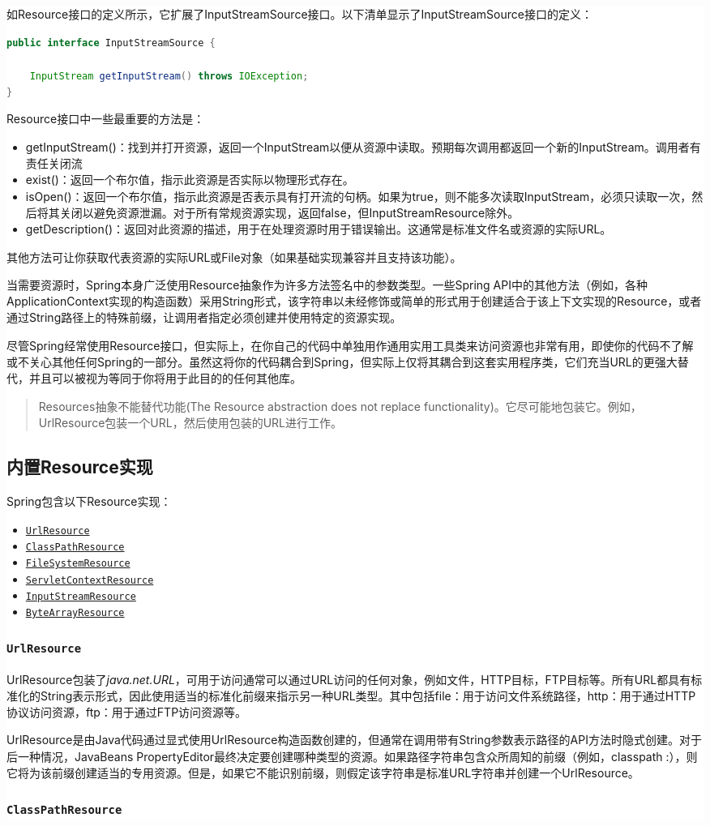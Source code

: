 如Resource接口的定义所示，它扩展了InputStreamSource接口。以下清单显示了InputStreamSource接口的定义：

```java
public interface InputStreamSource {

    InputStream getInputStream() throws IOException;
}
```

Resource接口中一些最重要的方法是：

- getInputStream()：找到并打开资源，返回一个InputStream以便从资源中读取。预期每次调用都返回一个新的InputStream。调用者有责任关闭流
- exist()：返回一个布尔值，指示此资源是否实际以物理形式存在。
- isOpen()：返回一个布尔值，指示此资源是否表示具有打开流的句柄。如果为true，则不能多次读取InputStream，必须只读取一次，然后将其关闭以避免资源泄漏。对于所有常规资源实现，返回false，但InputStreamResource除外。
- getDescription()：返回对此资源的描述，用于在处理资源时用于错误输出。这通常是标准文件名或资源的实际URL。

其他方法可让你获取代表资源的实际URL或File对象（如果基础实现兼容并且支持该功能）。

当需要资源时，Spring本身广泛使用Resource抽象作为许多方法签名中的参数类型。一些Spring API中的其他方法（例如，各种ApplicationContext实现的构造函数）采用String形式，该字符串以未经修饰或简单的形式用于创建适合于该上下文实现的Resource，或者通过String路径上的特殊前缀，让调用者指定必须创建并使用特定的资源实现。

尽管Spring经常使用Resource接口，但实际上，在你自己的代码中单独用作通用实用工具类来访问资源也非常有用，即使你的代码不了解或不关心其他任何Spring的一部分。虽然这将你的代码耦合到Spring，但实际上仅将其耦合到这套实用程序类，它们充当URL的更强大替代，并且可以被视为等同于你将用于此目的的任何其他库。

> Resources抽象不能替代功能(The Resource abstraction does not replace functionality)。它尽可能地包装它。例如，UrlResource包装一个URL，然后使用包装的URL进行工作。

## 内置Resource实现

Spring包含以下Resource实现：

- [`UrlResource`](https://docs.spring.io/spring/docs/5.2.6.RELEASE/spring-framework-reference/core.html#resources-implementations-urlresource)
- [`ClassPathResource`](https://docs.spring.io/spring/docs/5.2.6.RELEASE/spring-framework-reference/core.html#resources-implementations-classpathresource)
- [`FileSystemResource`](https://docs.spring.io/spring/docs/5.2.6.RELEASE/spring-framework-reference/core.html#resources-implementations-filesystemresource)
- [`ServletContextResource`](https://docs.spring.io/spring/docs/5.2.6.RELEASE/spring-framework-reference/core.html#resources-implementations-servletcontextresource)
- [`InputStreamResource`](https://docs.spring.io/spring/docs/5.2.6.RELEASE/spring-framework-reference/core.html#resources-implementations-inputstreamresource)
- [`ByteArrayResource`](https://docs.spring.io/spring/docs/5.2.6.RELEASE/spring-framework-reference/core.html#resources-implementations-bytearrayresource)

### `UrlResource`

UrlResource包装了*java.net.URL*，可用于访问通常可以通过URL访问的任何对象，例如文件，HTTP目标，FTP目标等。所有URL都具有标准化的String表示形式，因此使用适当的标准化前缀来指示另一种URL类型。其中包括file：用于访问文件系统路径，http：用于通过HTTP协议访问资源，ftp：用于通过FTP访问资源等。

UrlResource是由Java代码通过显式使用UrlResource构造函数创建的，但通常在调用带有String参数表示路径的API方法时隐式创建。对于后一种情况，JavaBeans PropertyEditor最终决定要创建哪种类型的资源。如果路径字符串包含众所周知的前缀（例如，classpath :），则它将为该前缀创建适当的专用资源。但是，如果它不能识别前缀，则假定该字符串是标准URL字符串并创建一个UrlResource。

### `ClassPathResource`
